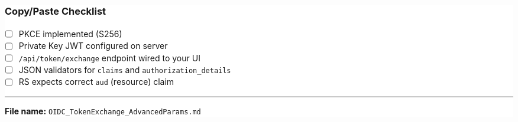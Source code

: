 
### Copy/Paste Checklist
- [ ] PKCE implemented (S256)
- [ ] Private Key JWT configured on server
- [ ] `/api/token/exchange` endpoint wired to your UI
- [ ] JSON validators for `claims` and `authorization_details`
- [ ] RS expects correct `aud` (resource) claim

---

**File name:** `OIDC_TokenExchange_AdvancedParams.md`
